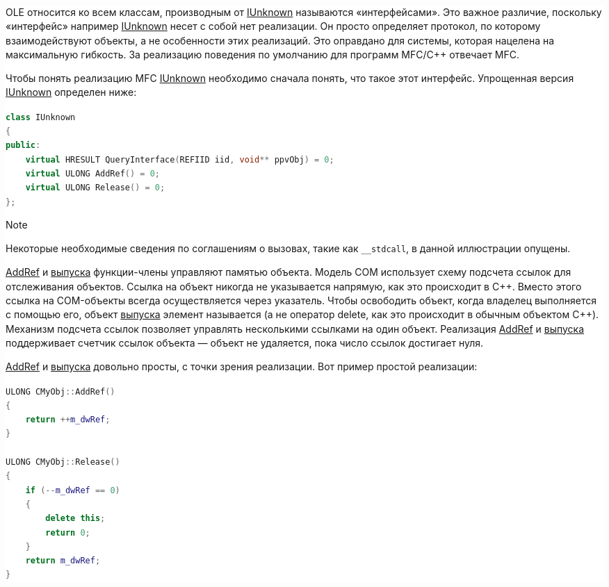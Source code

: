 OLE относится ко всем классам, производным от [IUnknown](/windows/desktop/api/unknwn/nn-unknwn-iunknown) называются «интерфейсами». Это важное различие, поскольку «интерфейс» например [IUnknown](/windows/desktop/api/unknwn/nn-unknwn-iunknown) несет с собой нет реализации. Он просто определяет протокол, по которому взаимодействуют объекты, а не особенности этих реализаций. Это оправдано для системы, которая нацелена на максимальную гибкость. За реализацию поведения по умолчанию для программ MFC/C++ отвечает MFC.

Чтобы понять реализацию MFC [IUnknown](/windows/desktop/api/unknwn/nn-unknwn-iunknown) необходимо сначала понять, что такое этот интерфейс. Упрощенная версия [IUnknown](/windows/desktop/api/unknwn/nn-unknwn-iunknown) определен ниже:

```cpp
class IUnknown
{
public:
    virtual HRESULT QueryInterface(REFIID iid, void** ppvObj) = 0;
    virtual ULONG AddRef() = 0;
    virtual ULONG Release() = 0;
};
```

> [!NOTE]
> Некоторые необходимые сведения по соглашениям о вызовах, такие как `__stdcall`, в данной иллюстрации опущены.

[AddRef](/windows/desktop/api/unknwn/nf-unknwn-iunknown-addref) и [выпуска](/windows/desktop/api/unknwn/nf-unknwn-iunknown-release) функции-члены управляют памятью объекта. Модель COM использует схему подсчета ссылок для отслеживания объектов. Ссылка на объект никогда не указывается напрямую, как это происходит в C++. Вместо этого ссылка на COM-объекты всегда осуществляется через указатель. Чтобы освободить объект, когда владелец выполняется с помощью его, объект [выпуска](/windows/desktop/api/unknwn/nf-unknwn-iunknown-release) элемент называется (а не оператор delete, как это происходит в обычным объектом C++). Механизм подсчета ссылок позволяет управлять несколькими ссылками на один объект. Реализация [AddRef](/windows/desktop/api/unknwn/nf-unknwn-iunknown-addref) и [выпуска](/windows/desktop/api/unknwn/nf-unknwn-iunknown-release) поддерживает счетчик ссылок объекта — объект не удаляется, пока число ссылок достигает нуля.

[AddRef](/windows/desktop/api/unknwn/nf-unknwn-iunknown-addref) и [выпуска](/windows/desktop/api/unknwn/nf-unknwn-iunknown-release) довольно просты, с точки зрения реализации. Вот пример простой реализации:

```cpp
ULONG CMyObj::AddRef()
{
    return ++m_dwRef;
}

ULONG CMyObj::Release()
{
    if (--m_dwRef == 0)
    {
        delete this;
        return 0;
    }
    return m_dwRef;
}
```
